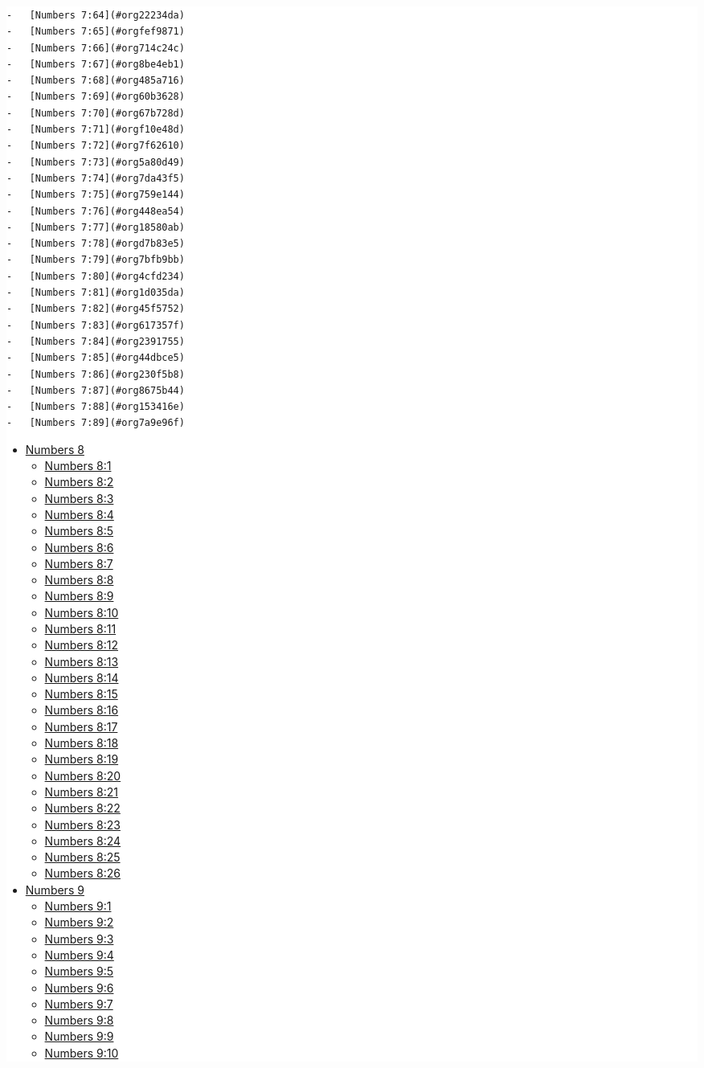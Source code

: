     -   [Numbers 7:64](#org22234da)
    -   [Numbers 7:65](#orgfef9871)
    -   [Numbers 7:66](#org714c24c)
    -   [Numbers 7:67](#org8be4eb1)
    -   [Numbers 7:68](#org485a716)
    -   [Numbers 7:69](#org60b3628)
    -   [Numbers 7:70](#org67b728d)
    -   [Numbers 7:71](#orgf10e48d)
    -   [Numbers 7:72](#org7f62610)
    -   [Numbers 7:73](#org5a80d49)
    -   [Numbers 7:74](#org7da43f5)
    -   [Numbers 7:75](#org759e144)
    -   [Numbers 7:76](#org448ea54)
    -   [Numbers 7:77](#org18580ab)
    -   [Numbers 7:78](#orgd7b83e5)
    -   [Numbers 7:79](#org7bfb9bb)
    -   [Numbers 7:80](#org4cfd234)
    -   [Numbers 7:81](#org1d035da)
    -   [Numbers 7:82](#org45f5752)
    -   [Numbers 7:83](#org617357f)
    -   [Numbers 7:84](#org2391755)
    -   [Numbers 7:85](#org44dbce5)
    -   [Numbers 7:86](#org230f5b8)
    -   [Numbers 7:87](#org8675b44)
    -   [Numbers 7:88](#org153416e)
    -   [Numbers 7:89](#org7a9e96f)
-   [Numbers 8](#org88c4fb7)
    -   [Numbers 8:1](#orgabd403a)
    -   [Numbers 8:2](#orga45b4a9)
    -   [Numbers 8:3](#orgcbd2a71)
    -   [Numbers 8:4](#org2a994cd)
    -   [Numbers 8:5](#org65f8725)
    -   [Numbers 8:6](#orgd4d4490)
    -   [Numbers 8:7](#orgc1dd6d6)
    -   [Numbers 8:8](#orgbc37540)
    -   [Numbers 8:9](#org03a503d)
    -   [Numbers 8:10](#org23dda50)
    -   [Numbers 8:11](#org7ec0957)
    -   [Numbers 8:12](#org6f1b430)
    -   [Numbers 8:13](#orgc3dff50)
    -   [Numbers 8:14](#org602ad10)
    -   [Numbers 8:15](#orgbab7561)
    -   [Numbers 8:16](#orga83e23c)
    -   [Numbers 8:17](#org106c12a)
    -   [Numbers 8:18](#org8001f64)
    -   [Numbers 8:19](#org823ff15)
    -   [Numbers 8:20](#org4c98ca0)
    -   [Numbers 8:21](#org93ae2cb)
    -   [Numbers 8:22](#orgc9a1a8e)
    -   [Numbers 8:23](#org0ea46b6)
    -   [Numbers 8:24](#org5ee50d6)
    -   [Numbers 8:25](#org731f658)
    -   [Numbers 8:26](#org4fad601)
-   [Numbers 9](#org3087bf3)
    -   [Numbers 9:1](#org5d80659)
    -   [Numbers 9:2](#org84b790e)
    -   [Numbers 9:3](#org1625aff)
    -   [Numbers 9:4](#org5d3d336)
    -   [Numbers 9:5](#org4e7e6d2)
    -   [Numbers 9:6](#orgefab7d3)
    -   [Numbers 9:7](#org7302b08)
    -   [Numbers 9:8](#org649d0f7)
    -   [Numbers 9:9](#org18dbed6)
    -   [Numbers 9:10](#orga5ca6c8)